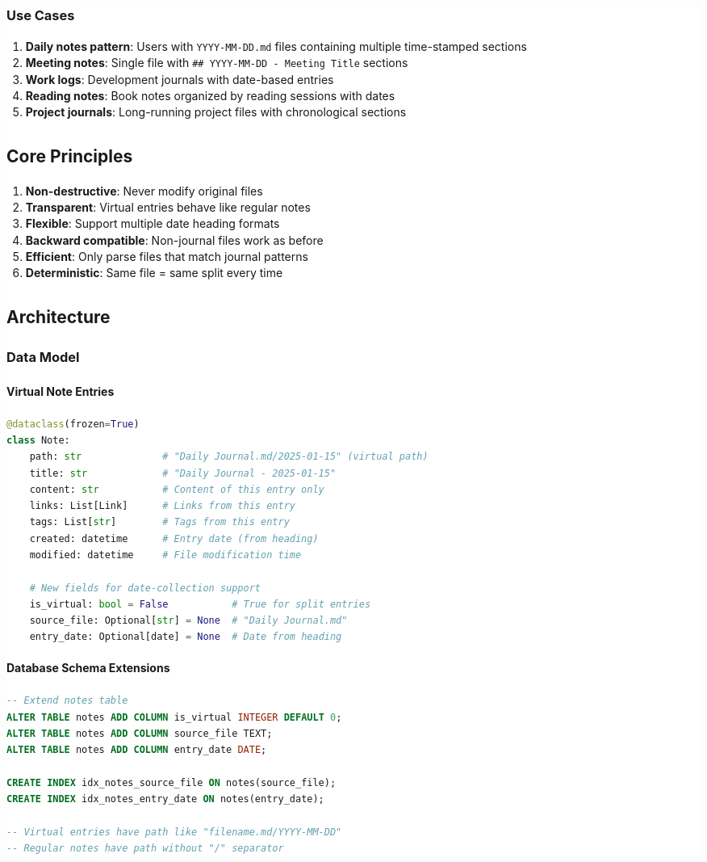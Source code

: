 ### Use Cases

1. **Daily notes pattern**: Users with `YYYY-MM-DD.md` files containing multiple time-stamped sections
2. **Meeting notes**: Single file with `## YYYY-MM-DD - Meeting Title` sections
3. **Work logs**: Development journals with date-based entries
4. **Reading notes**: Book notes organized by reading sessions with dates
5. **Project journals**: Long-running project files with chronological sections

## Core Principles

1. **Non-destructive**: Never modify original files
2. **Transparent**: Virtual entries behave like regular notes
3. **Flexible**: Support multiple date heading formats
4. **Backward compatible**: Non-journal files work as before
5. **Efficient**: Only parse files that match journal patterns
6. **Deterministic**: Same file = same split every time

## Architecture

### Data Model

#### Virtual Note Entries

```python
@dataclass(frozen=True)
class Note:
    path: str              # "Daily Journal.md/2025-01-15" (virtual path)
    title: str             # "Daily Journal - 2025-01-15"
    content: str           # Content of this entry only
    links: List[Link]      # Links from this entry
    tags: List[str]        # Tags from this entry
    created: datetime      # Entry date (from heading)
    modified: datetime     # File modification time

    # New fields for date-collection support
    is_virtual: bool = False           # True for split entries
    source_file: Optional[str] = None  # "Daily Journal.md"
    entry_date: Optional[date] = None  # Date from heading
```

#### Database Schema Extensions

```sql
-- Extend notes table
ALTER TABLE notes ADD COLUMN is_virtual INTEGER DEFAULT 0;
ALTER TABLE notes ADD COLUMN source_file TEXT;
ALTER TABLE notes ADD COLUMN entry_date DATE;

CREATE INDEX idx_notes_source_file ON notes(source_file);
CREATE INDEX idx_notes_entry_date ON notes(entry_date);

-- Virtual entries have path like "filename.md/YYYY-MM-DD"
-- Regular notes have path without "/" separator
```
